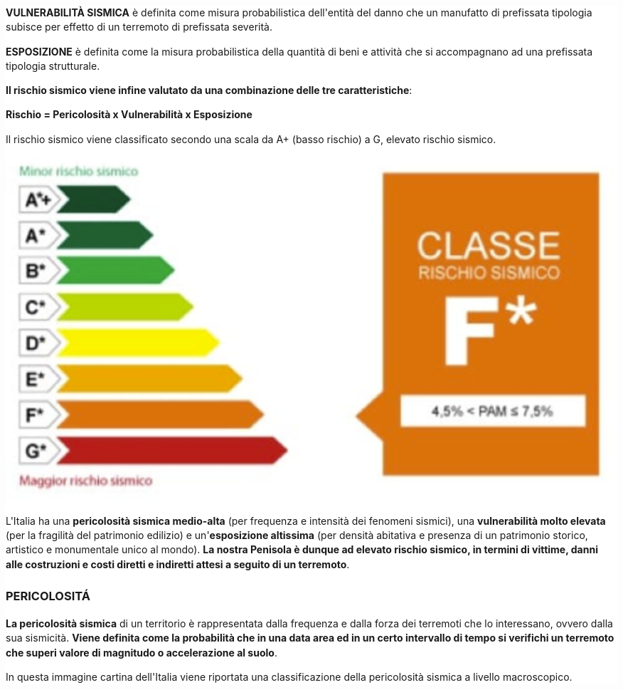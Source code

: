 **VULNERABILITÀ SISMICA** è definita come misura probabilistica dell'entità del danno che un manufatto di prefissata tipologia subisce per effetto di un terremoto di prefissata severità.

**ESPOSIZIONE** è definita come la misura probabilistica della quantità di beni e attività che si accompagnano ad una prefissata tipologia strutturale.

**Il rischio sismico viene infine valutato da una combinazione delle tre caratteristiche**:

**Rischio = Pericolosità x Vulnerabilità x Esposizione**

Il rischio sismico viene classificato secondo una scala da A+ (basso rischio) a G, elevato rischio sismico.

![immagine_04_1](./resources/04_1.png)

L'Italia ha una **pericolosità sismica medio-alta** (per frequenza e intensità dei fenomeni sismici), una **vulnerabilità molto elevata** (per la fragilità del patrimonio edilizio) e un'**esposizione altissima** (per densità abitativa e presenza di un patrimonio storico, artistico e monumentale unico al mondo).
**La nostra Penisola è dunque ad elevato rischio sismico, in termini di vittime, danni alle costruzioni e costi diretti e indiretti attesi a seguito di un terremoto**.

### PERICOLOSITÁ

**La pericolosità sismica** di un territorio è rappresentata dalla frequenza e dalla forza dei terremoti che lo interessano, ovvero dalla sua sismicità.
**Viene definita come la probabilità che in una data area ed in un certo intervallo di tempo si verifichi un terremoto che superi valore di magnitudo o accelerazione al suolo**.

In questa immagine cartina dell'Italia viene riportata una classificazione della pericolosità sismica a livello macroscopico.
